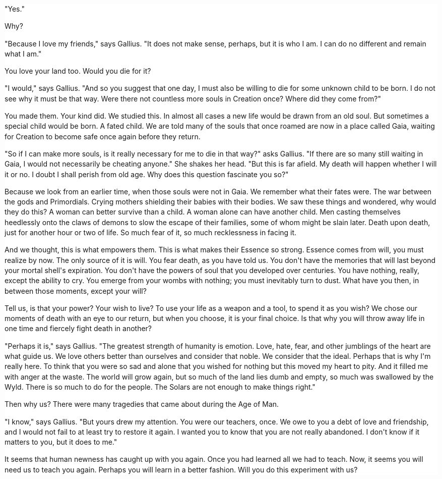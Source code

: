 "Yes."

Why?

"Because I love my friends," says Gallius. "It does not make sense, perhaps, but it is who I am. I can do no different and remain what I am."

You love your land too. Would you die for it?

"I would," says Gallius. "And so you suggest that one day, I must also be willing to die for some unknown child to be born. I do not see why it must be that way. Were there not countless more souls in Creation once? Where did they come from?"

You made them. Your kind did. We studied this. In almost all cases a new life would be drawn from an old soul. But sometimes a special child would be born. A fated child. We are told many of the souls that once roamed are now in a place called Gaia, waiting for Creation to become safe once again before they return.

"So if I can make more souls, is it really necessary for me to die in that way?" asks Gallius. "If there are so many still waiting in Gaia, I would not necessarily be cheating anyone." She shakes her head. "But this is far afield. My death will happen whether I will it or no. I doubt I shall perish from old age. Why does this question fascinate you so?"

Because we look from an earlier time, when those souls were not in Gaia. We remember what their fates were. The war between the gods and Primordials. Crying mothers shielding their babies with their bodies. We saw these things and wondered, why would they do this? A woman can better survive than a child. A woman alone can have another child. Men casting themselves heedlessly onto the claws of demons to slow the escape of their families, some of whom might be slain later. Death upon death, just for another hour or two of life. So much fear of it, so much recklessness in facing it.

And we thought, this is what empowers them. This is what makes their Essence so strong. Essence comes from will, you must realize by now. The only source of it is will. You fear death, as you have told us. You don't have the memories that will last beyond your mortal shell's expiration. You don't have the powers of soul that you developed over centuries. You have nothing, really, except the ability to cry. You emerge from your wombs with nothing; you must inevitably turn to dust. What have you then, in between those moments, except your will?

Tell us, is that your power? Your wish to live? To use your life as a weapon and a tool, to spend it as you wish? We chose our moments of death with an eye to our return, but when you choose, it is your final choice. Is that why you will throw away life in one time and fiercely fight death in another?

"Perhaps it is," says Gallius. "The greatest strength of humanity is emotion. Love, hate, fear, and other jumblings of the heart are what guide us. We love others better than ourselves and consider that noble. We consider that the ideal. Perhaps that is why I'm really here. To think that you were so sad and alone that you wished for nothing but this moved my heart to pity. And it filled me with anger at the waste. The world will grow again, but so much of the land lies dumb and empty, so much was swallowed by the Wyld. There is so much to do for the people. The Solars are not enough to make things right."

Then why us? There were many tragedies that came about during the Age of Man.

"I know," says Gallius. "But yours drew my attention. You were our teachers, once. We owe to you a debt of love and friendship, and I would not fail to at least try to restore it again. I wanted you to know that you are not really abandoned. I don't know if it matters to you, but it does to me."

It seems that human newness has caught up with you again. Once you had learned all we had to teach. Now, it seems you will need us to teach you again. Perhaps you will learn in a better fashion. Will you do this experiment with us?
